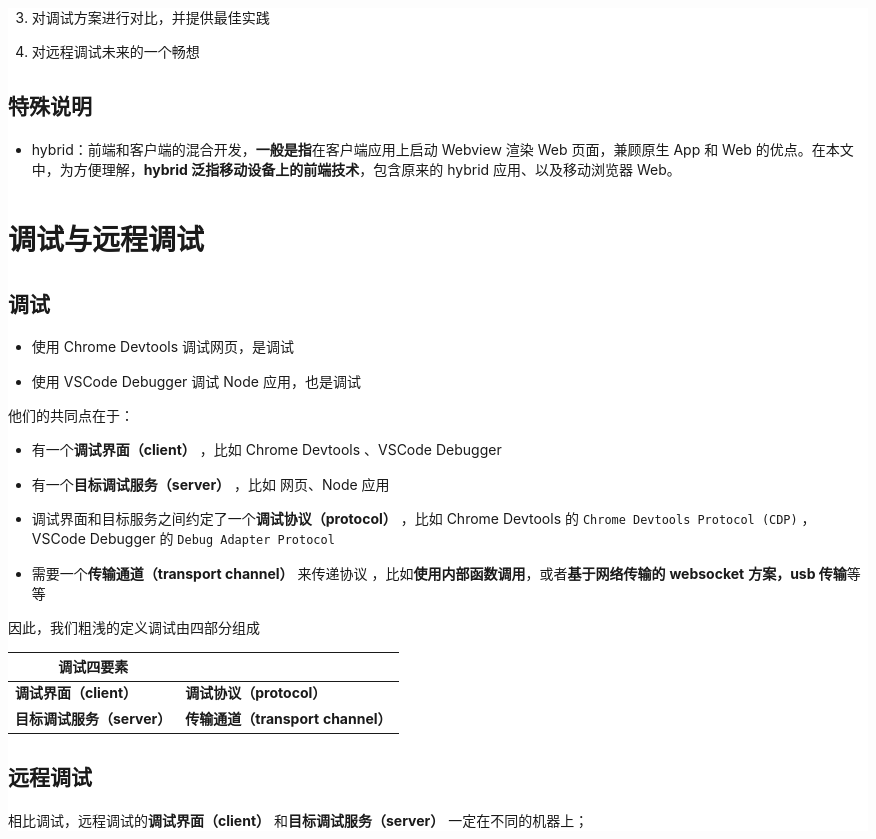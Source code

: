 
3.  对调试方案进行对比，并提供最佳实践



4.  对远程调试未来的一个畅想

  


## 特殊说明

-   hybrid：前端和客户端的混合开发，**一般是指**在客户端应用上启动 Webview 渲染 Web 页面，兼顾原生 App 和 Web 的优点。在本文中，为方便理解，**hybrid 泛指移动设备上的前端技术**，包含原来的 hybrid 应用、以及移动浏览器 Web。


# 调试与远程调试

## 调试

-   使用 Chrome Devtools 调试网页，是调试



-   使用 VSCode Debugger 调试 Node 应用，也是调试

  


他们的共同点在于：

-   有一个**调试界面（client）** ，比如 Chrome Devtools 、VSCode Debugger



-   有一个**目标调试服务（server）** ，比如 网页、Node 应用



-   调试界面和目标服务之间约定了一个**调试协议（protocol）** ，比如 Chrome Devtools 的 `Chrome Devtools Protocol (CDP)` ，VSCode Debugger 的 `Debug Adapter Protocol`



-   需要一个**传输通道（transport channel）** 来传递协议 ，比如**使用内部函数调用**，或者**基于网络传输的** **websocket** **方案，usb 传输**等等

  


因此，我们粗浅的定义调试由四部分组成

| **调试四要素**          |                             |
| ------------------ | --------------------------- |
| **调试界面（client）**   | **调试协议（protocol）**          |
| **目标调试服务（server）** | **传输通道（transport channel）** |

  


## 远程调试

相比调试，远程调试的**调试界面（client）** 和**目标调试服务（server）** 一定在不同的机器上；
